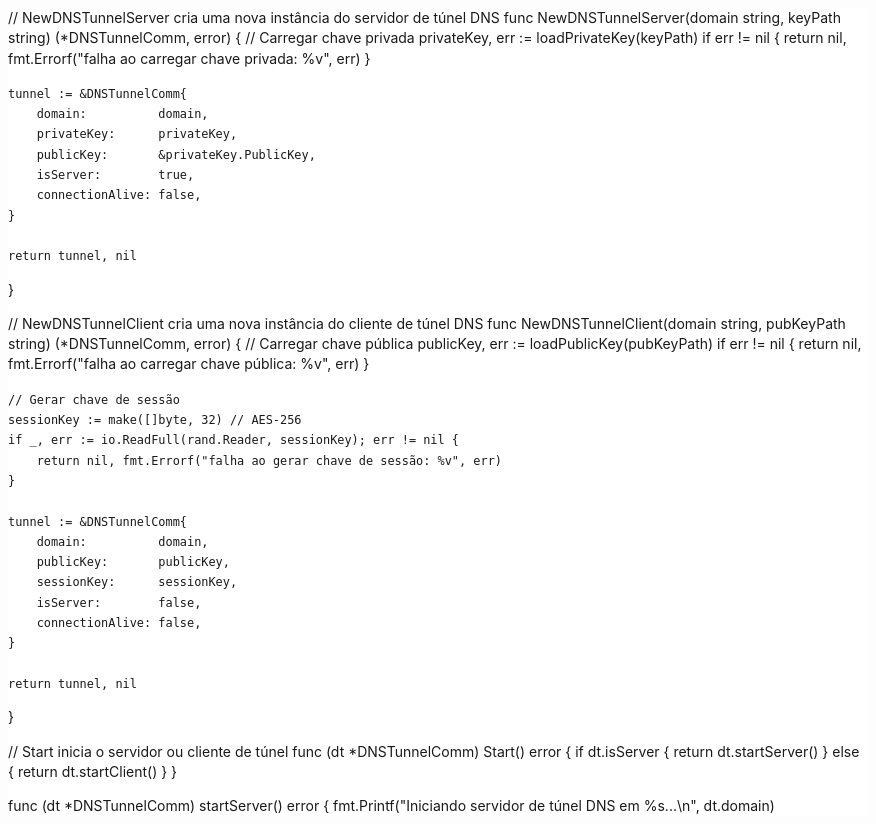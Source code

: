 // NewDNSTunnelServer cria uma nova instância do servidor de túnel DNS
func NewDNSTunnelServer(domain string, keyPath string) (*DNSTunnelComm, error) {
    // Carregar chave privada
    privateKey, err := loadPrivateKey(keyPath)
    if err != nil {
        return nil, fmt.Errorf("falha ao carregar chave privada: %v", err)
    }
    
    tunnel := &DNSTunnelComm{
        domain:          domain,
        privateKey:      privateKey,
        publicKey:       &privateKey.PublicKey,
        isServer:        true,
        connectionAlive: false,
    }
    
    return tunnel, nil
}

// NewDNSTunnelClient cria uma nova instância do cliente de túnel DNS
func NewDNSTunnelClient(domain string, pubKeyPath string) (*DNSTunnelComm, error) {
    // Carregar chave pública
    publicKey, err := loadPublicKey(pubKeyPath)
    if err != nil {
        return nil, fmt.Errorf("falha ao carregar chave pública: %v", err)
    }
    
    // Gerar chave de sessão
    sessionKey := make([]byte, 32) // AES-256
    if _, err := io.ReadFull(rand.Reader, sessionKey); err != nil {
        return nil, fmt.Errorf("falha ao gerar chave de sessão: %v", err)
    }
    
    tunnel := &DNSTunnelComm{
        domain:          domain,
        publicKey:       publicKey,
        sessionKey:      sessionKey,
        isServer:        false,
        connectionAlive: false,
    }
    
    return tunnel, nil
}

// Start inicia o servidor ou cliente de túnel
func (dt *DNSTunnelComm) Start() error {
    if dt.isServer {
        return dt.startServer()
    } else {
        return dt.startClient()
    }
}

func (dt *DNSTunnelComm) startServer() error {
    fmt.Printf("Iniciando servidor de túnel DNS em %s...\n", dt.domain)
    